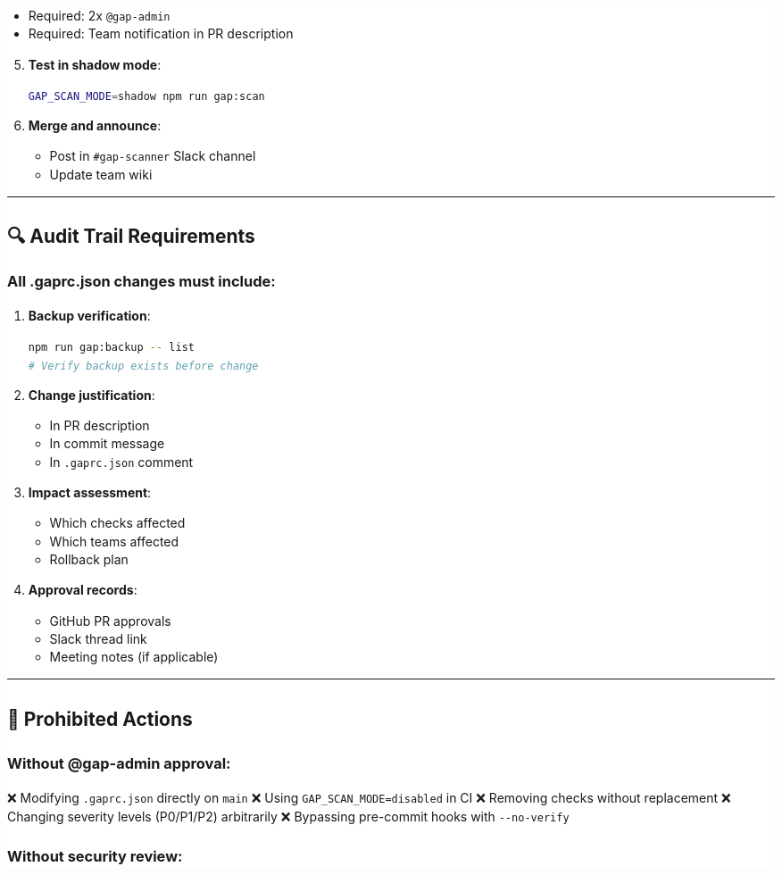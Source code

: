    - Required: 2x `@gap-admin`
   - Required: Team notification in PR description

5. **Test in shadow mode**:

   ```bash
   GAP_SCAN_MODE=shadow npm run gap:scan
   ```

6. **Merge and announce**:
   - Post in `#gap-scanner` Slack channel
   - Update team wiki

---

## 🔍 Audit Trail Requirements

### All .gaprc.json changes must include:

1. **Backup verification**:

   ```bash
   npm run gap:backup -- list
   # Verify backup exists before change
   ```

2. **Change justification**:

   - In PR description
   - In commit message
   - In `.gaprc.json` comment

3. **Impact assessment**:

   - Which checks affected
   - Which teams affected
   - Rollback plan

4. **Approval records**:
   - GitHub PR approvals
   - Slack thread link
   - Meeting notes (if applicable)

---

## 🚫 Prohibited Actions

### Without @gap-admin approval:

❌ Modifying `.gaprc.json` directly on `main`
❌ Using `GAP_SCAN_MODE=disabled` in CI
❌ Removing checks without replacement
❌ Changing severity levels (P0/P1/P2) arbitrarily
❌ Bypassing pre-commit hooks with `--no-verify`

### Without security review:
